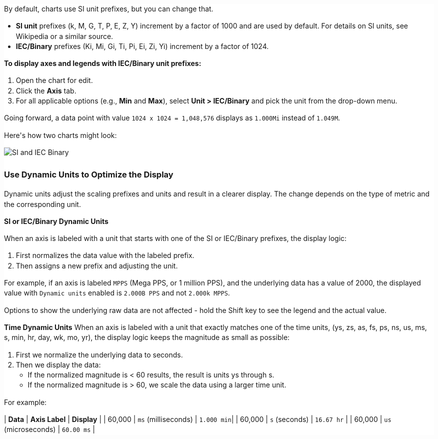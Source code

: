 By default, charts use SI unit prefixes, but you can change that.
* **SI unit** prefixes (k, M, G, T, P, E, Z, Y) increment by a factor of 1000 and are used by default. For details on SI units, see Wikipedia or a similar source.
* **IEC/Binary** prefixes (Ki, Mi, Gi, Ti, Pi, Ei, Zi, Yi) increment by a factor of 1024.

**To display axes and legends with IEC/Binary unit prefixes:**

1. Open the chart for edit.
2. Click the **Axis** tab.
3. For all applicable options (e.g., **Min** and **Max**), select **Unit > IEC/Binary** and pick the unit from the drop-down menu.

Going forward, a data point with value `1024 x 1024 = 1,048,576` displays as `1.000Mi` instead of `1.049M`.

Here's how two charts might look:

![SI and IEC Binary](/images/SI_ICE_units.png)


### Use Dynamic Units to Optimize the Display

Dynamic units adjust the scaling prefixes and units and result in a clearer display. The change depends on the type of metric and the corresponding unit.

**SI or IEC/Binary Dynamic Units**

When an axis is labeled with a unit that starts with one of the SI or IEC/Binary prefixes, the display logic:
1. First normalizes the data value with the labeled prefix.
2. Then assigns a new prefix and adjusting the unit.

For example, if an axis is labeled `MPPS` (Mega PPS, or 1 million PPS), and the underlying data has a value of 2000, the displayed value with `Dynamic units` enabled is `2.000B PPS` and not `2.000k MPPS`.

Options to show the underlying raw data are not affected - hold the Shift key to see the legend and the actual value.

**Time Dynamic Units**
When an axis is labeled with a unit that exactly matches one of the time units, (ys, zs, as, fs, ps, ns, us, ms, s, min, hr, day, wk, mo, yr), the display logic keeps the magnitude as small as possible:

1. First we normalize the underlying data to seconds.
2. Then we display the data:
   * If the  normalized magnitude is < 60 results, the result is units ys through s.
   * If the normalized magnitude is > 60, we scale the data using a larger time unit.

For example:

| **Data** | **Axis Label** | **Display** |
| 60,000 | `ms` (milliseconds) | `1.000 min`|
| 60,000  | `s` (seconds) | `16.67 hr`  |
| 60,000  | `us` (microseconds) | `60.00 ms`  |
